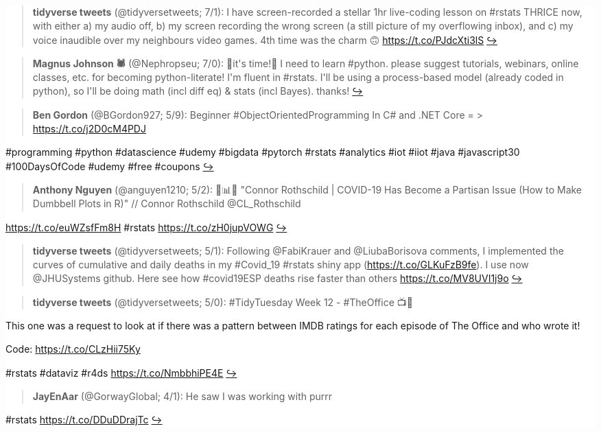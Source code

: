 


> **tidyverse tweets** (@tidyversetweets; 7/1): I have screen-recorded a stellar 1hr live-coding lesson on #rstats THRICE now, with either a) my audio off, b) my screen recording the wrong screen (a still picture of my overflowing inbox), and c) my voice inaudible over my neighbours video games. 4th time was the charm 🙃 https://t.co/PJdcXti3lS  [&#8618;](https://twitter.com/dataandme/status/1241158581346426881)




> **Magnus Johnson 🕷** (@Nephropseu; 7/0): 🐍it's time!🐍 I need to learn #python. please suggest tutorials, webinars, online classes, etc. for becoming python-literate! I'm fluent in #rstats. I'll be using a process-based model (already coded in python), so I'll be doing math (incl diff eq) &amp; stats (incl Bayes). thanks!  [&#8618;](https://twitter.com/dataandme/status/1241109283015659521)




> **Ben Gordon** (@BGordon927; 5/9): Beginner #ObjectOrientedProgramming In C# and .NET Core = &gt; https://t.co/j2D0cM4PDJ
>
#programming #python #datascience #udemy #bigdata #pytorch #rstats #analytics #iot #iiot #java  #javascript30 #100DaysOfCode #udemy #free #coupons  [&#8618;](https://twitter.com/dataandme/status/1241137444621352960)




> **Anthony Nguyen** (@anguyen1210; 5/2): 📝📊🦠 "Connor Rothschild | COVID-19 Has Become a Partisan Issue (How to Make Dumbbell Plots in R)" // Connor Rothschild @CL_Rothschild
>
https://t.co/euWZsfFm8H
#rstats https://t.co/zH0jupVOWG  [&#8618;](https://twitter.com/dataandme/status/1241103762594443264)




> **tidyverse tweets** (@tidyversetweets; 5/1): Following @FabiKrauer and @LiubaBorisova comments, I implemented the curves of cumulative and daily deaths in my #Covid_19 #rstats shiny app (https://t.co/GLKuFzB9fe). I use now @JHUSystems github. Here see how #covid19ESP deaths rise faster than others https://t.co/MV8UVI1j9o  [&#8618;](https://twitter.com/dataandme/status/1241123660607508481)




> **tidyverse tweets** (@tidyversetweets; 5/0): #TidyTuesday Week 12 - #TheOffice 📺📃
>
This one was a request to look at if there was a pattern between IMDB ratings for each episode of The Office and who wrote it!
>
Code: https://t.co/CLzHii75Ky
>
#rstats #dataviz #r4ds https://t.co/NmbbhiPE4E  [&#8618;](https://twitter.com/dataandme/status/1241160043141238790)




> **JayEnAar** (@GorwayGlobal; 4/1): He saw I was working with purrr
>
 #rstats https://t.co/DDuDDrajTc  [&#8618;](https://twitter.com/dataandme/status/1241178568702529539)
